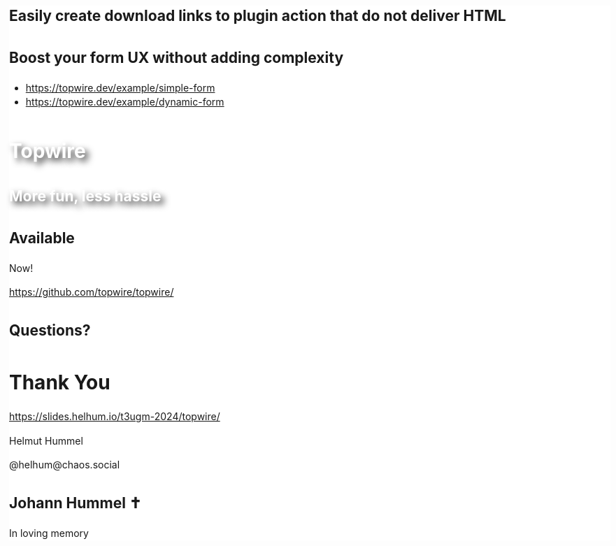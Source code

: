 ## Easily create download links to plugin action that do not deliver HTML


## Boost your form UX without adding complexity

* https://topwire.dev/example/simple-form
* https://topwire.dev/example/dynamic-form




<h1 style="color: white; text-shadow: 5px 5px 10px rgba(0,0,0,.8);">Topwire</h1>
<h2 style="color: white; text-shadow: 5px 5px 10px rgba(0,0,0,.8);">More fun, less hassle</h2>



## Available

Now!

https://github.com/topwire/topwire/



## Questions?



<div data-controller="hearts">
<h1 onclick="this.dispatchEvent(new Event('love'))">Thank You</h1>
<p><a href="https://slides.helhum.io/t3ugm-2024/topwire/">https://slides.helhum.io/t3ugm-2024/topwire/</a></p>
<p>Helmut Hummel</p>
<p>@helhum@chaos.social</p>
</div>



## Johann Hummel ✝︎
In loving memory
